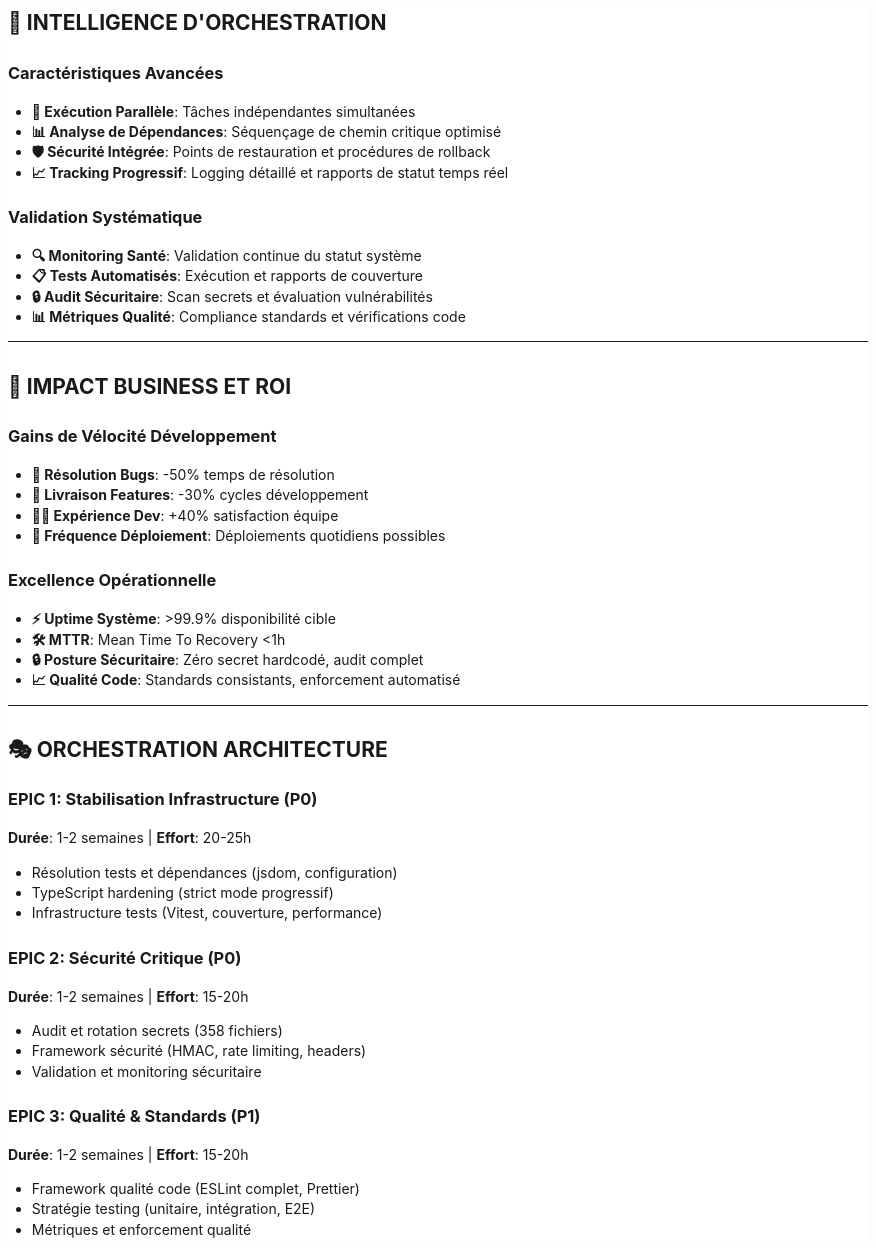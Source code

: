 
## 🎪 INTELLIGENCE D'ORCHESTRATION

### Caractéristiques Avancées
- **🔄 Exécution Parallèle**: Tâches indépendantes simultanées
- **📊 Analyse de Dépendances**: Séquençage de chemin critique optimisé
- **🛡️ Sécurité Intégrée**: Points de restauration et procédures de rollback
- **📈 Tracking Progressif**: Logging détaillé et rapports de statut temps réel

### Validation Systématique
- **🔍 Monitoring Santé**: Validation continue du statut système
- **📋 Tests Automatisés**: Exécution et rapports de couverture
- **🔒 Audit Sécuritaire**: Scan secrets et évaluation vulnérabilités  
- **📊 Métriques Qualité**: Compliance standards et vérifications code

---

## 🎯 IMPACT BUSINESS ET ROI

### Gains de Vélocité Développement
- **🐛 Résolution Bugs**: -50% temps de résolution
- **🚀 Livraison Features**: -30% cycles développement
- **👨‍💻 Expérience Dev**: +40% satisfaction équipe
- **🔄 Fréquence Déploiement**: Déploiements quotidiens possibles

### Excellence Opérationnelle
- **⚡ Uptime Système**: >99.9% disponibilité cible
- **🛠️ MTTR**: Mean Time To Recovery <1h
- **🔒 Posture Sécuritaire**: Zéro secret hardcodé, audit complet
- **📈 Qualité Code**: Standards consistants, enforcement automatisé

---

## 🎭 ORCHESTRATION ARCHITECTURE

### EPIC 1: Stabilisation Infrastructure (P0)
**Durée**: 1-2 semaines | **Effort**: 20-25h
- Résolution tests et dépendances (jsdom, configuration)
- TypeScript hardening (strict mode progressif)
- Infrastructure tests (Vitest, couverture, performance)

### EPIC 2: Sécurité Critique (P0)  
**Durée**: 1-2 semaines | **Effort**: 15-20h
- Audit et rotation secrets (358 fichiers)
- Framework sécurité (HMAC, rate limiting, headers)
- Validation et monitoring sécuritaire

### EPIC 3: Qualité & Standards (P1)
**Durée**: 1-2 semaines | **Effort**: 15-20h  
- Framework qualité code (ESLint complet, Prettier)
- Stratégie testing (unitaire, intégration, E2E)
- Métriques et enforcement qualité
